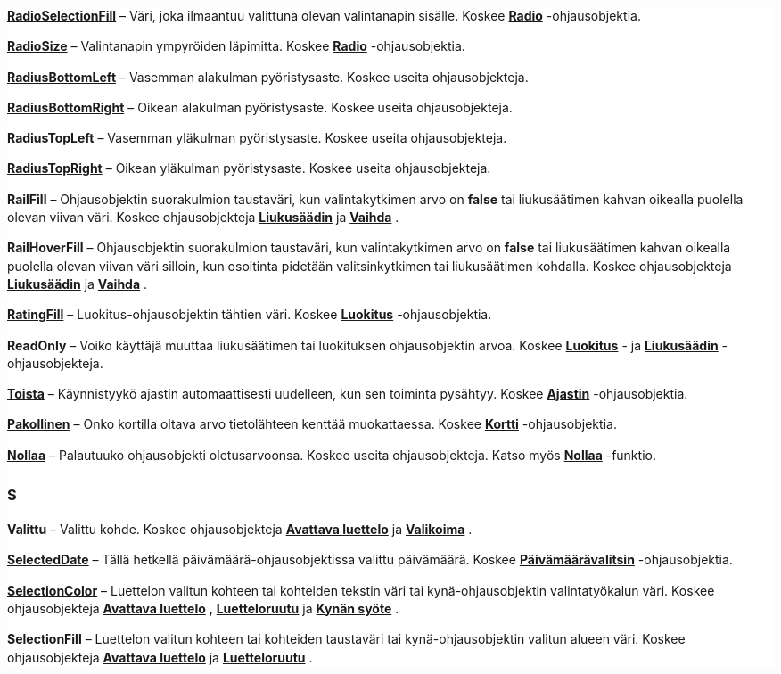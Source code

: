 **[RadioSelectionFill](controls/control-radio.md)** – Väri, joka ilmaantuu valittuna olevan valintanapin sisälle.  Koskee **[Radio](controls/control-radio.md)** -ohjausobjektia.

**[RadioSize](controls/control-radio.md)** – Valintanapin ympyröiden läpimitta.  Koskee **[Radio](controls/control-radio.md)** -ohjausobjektia.

**[RadiusBottomLeft](controls/properties-size-location.md)** – Vasemman alakulman pyöristysaste.  Koskee useita ohjausobjekteja.

**[RadiusBottomRight](controls/properties-size-location.md)** – Oikean alakulman pyöristysaste.  Koskee useita ohjausobjekteja.

**[RadiusTopLeft](controls/properties-size-location.md)** – Vasemman yläkulman pyöristysaste.  Koskee useita ohjausobjekteja.

**[RadiusTopRight](controls/properties-size-location.md)** – Oikean yläkulman pyöristysaste.  Koskee useita ohjausobjekteja.

**RailFill** – Ohjausobjektin suorakulmion taustaväri, kun valintakytkimen arvo on **false** tai liukusäätimen kahvan oikealla puolella olevan viivan väri.  Koskee ohjausobjekteja **[Liukusäädin](controls/control-slider.md)** ja **[Vaihda](controls/control-toggle.md)** .

**RailHoverFill** – Ohjausobjektin suorakulmion taustaväri, kun valintakytkimen arvo on **false** tai liukusäätimen kahvan oikealla puolella olevan viivan väri silloin, kun osoitinta pidetään valitsinkytkimen tai liukusäätimen kohdalla.  Koskee ohjausobjekteja **[Liukusäädin](controls/control-slider.md)** ja **[Vaihda](controls/control-toggle.md)** .

**[RatingFill](controls/control-rating.md)** – Luokitus-ohjausobjektin tähtien väri.  Koskee **[Luokitus](controls/control-rating.md)** -ohjausobjektia.

**ReadOnly** – Voiko käyttäjä muuttaa liukusäätimen tai luokituksen ohjausobjektin arvoa.  Koskee **[Luokitus](controls/control-rating.md)** - ja **[Liukusäädin](controls/control-slider.md)** -ohjausobjekteja.

**[Toista](controls/control-timer.md)** – Käynnistyykö ajastin automaattisesti uudelleen, kun sen toiminta pysähtyy.  Koskee **[Ajastin](controls/control-timer.md)** -ohjausobjektia.

**[Pakollinen](controls/control-card.md)** – Onko kortilla oltava arvo tietolähteen kenttää muokattaessa.  Koskee **[Kortti](controls/control-card.md)** -ohjausobjektia.

**[Nollaa](controls/properties-core.md)**  – Palautuuko ohjausobjekti oletusarvoonsa.  Koskee useita ohjausobjekteja.  Katso myös **[Nollaa](functions/function-reset.md)** -funktio.

### <a name="s"></a>S

**Valittu** – Valittu kohde.  Koskee ohjausobjekteja **[Avattava luettelo](controls/control-drop-down.md)** ja **[Valikoima](controls/control-gallery.md)** .

**[SelectedDate](controls/control-date-picker.md)** – Tällä hetkellä päivämäärä-ohjausobjektissa valittu päivämäärä.  Koskee **[Päivämäärävalitsin](controls/control-date-picker.md)** -ohjausobjektia.

**[SelectionColor](controls/properties-color-border.md)** – Luettelon valitun kohteen tai kohteiden tekstin väri tai kynä-ohjausobjektin valintatyökalun väri.  Koskee ohjausobjekteja **[Avattava luettelo](controls/control-drop-down.md)** , **[Luetteloruutu](controls/control-list-box.md)** ja **[Kynän syöte](controls/control-pen-input.md)** .

**[SelectionFill](controls/properties-color-border.md)** – Luettelon valitun kohteen tai kohteiden taustaväri tai kynä-ohjausobjektin valitun alueen väri.  Koskee ohjausobjekteja **[Avattava luettelo](controls/control-drop-down.md)** ja **[Luetteloruutu](controls/control-list-box.md)** .
